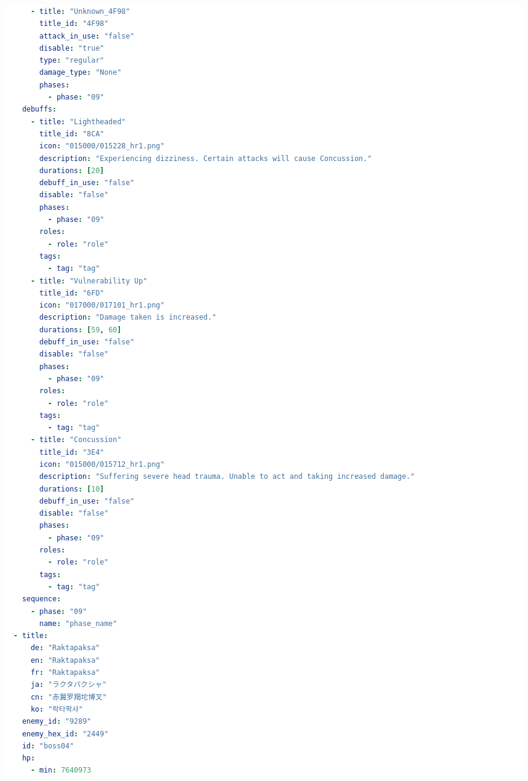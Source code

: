 ```yaml
      - title: "Unknown_4F98"
        title_id: "4F98"
        attack_in_use: "false"
        disable: "true"
        type: "regular"
        damage_type: "None"
        phases:
          - phase: "09"
    debuffs:
      - title: "Lightheaded"
        title_id: "8CA"
        icon: "015000/015228_hr1.png"
        description: "Experiencing dizziness. Certain attacks will cause Concussion."
        durations: [20]
        debuff_in_use: "false"
        disable: "false"
        phases:
          - phase: "09"
        roles:
          - role: "role"
        tags:
          - tag: "tag"
      - title: "Vulnerability Up"
        title_id: "6FD"
        icon: "017000/017101_hr1.png"
        description: "Damage taken is increased."
        durations: [59, 60]
        debuff_in_use: "false"
        disable: "false"
        phases:
          - phase: "09"
        roles:
          - role: "role"
        tags:
          - tag: "tag"
      - title: "Concussion"
        title_id: "3E4"
        icon: "015000/015712_hr1.png"
        description: "Suffering severe head trauma. Unable to act and taking increased damage."
        durations: [10]
        debuff_in_use: "false"
        disable: "false"
        phases:
          - phase: "09"
        roles:
          - role: "role"
        tags:
          - tag: "tag"
    sequence:
      - phase: "09"
        name: "phase_name"
  - title:
      de: "Raktapaksa"
      en: "Raktapaksa"
      fr: "Raktapaksa"
      ja: "ラクタパクシャ"
      cn: "赤翼罗羯坨博叉"
      ko: "락타팍샤"
    enemy_id: "9289"
    enemy_hex_id: "2449"
    id: "boss04"
    hp:
      - min: 7640973
```